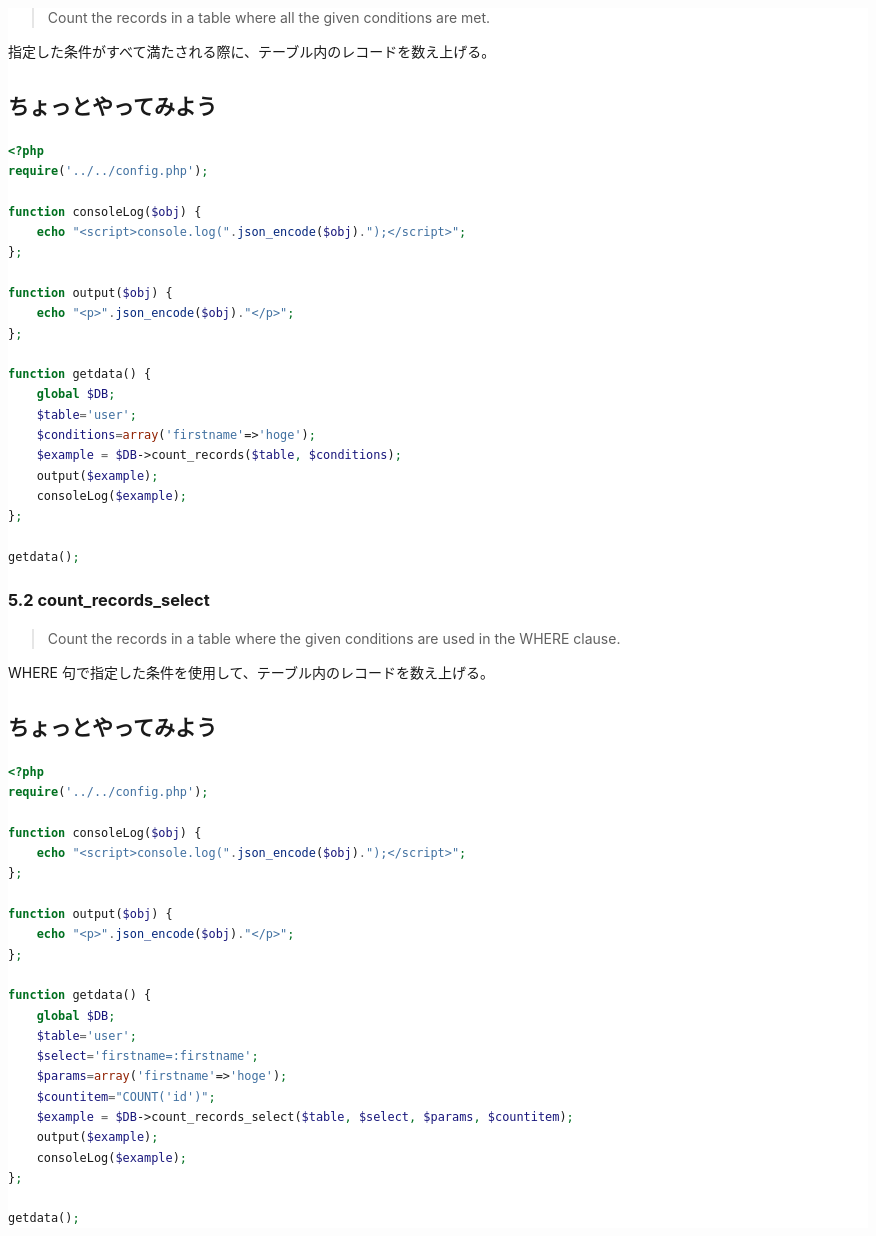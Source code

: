 > Count the records in a table where all the given conditions are met.

指定した条件がすべて満たされる際に、テーブル内のレコードを数え上げる。

## ちょっとやってみよう

```php
<?php
require('../../config.php');

function consoleLog($obj) {
    echo "<script>console.log(".json_encode($obj).");</script>";
};

function output($obj) {
    echo "<p>".json_encode($obj)."</p>";
};

function getdata() {
    global $DB;
    $table='user';
    $conditions=array('firstname'=>'hoge');
    $example = $DB->count_records($table, $conditions);
    output($example);
    consoleLog($example);
};

getdata();
```

### 5.2 count_records_select

> Count the records in a table where the given conditions are used in the WHERE clause.

WHERE 句で指定した条件を使用して、テーブル内のレコードを数え上げる。

## ちょっとやってみよう

```php
<?php
require('../../config.php');

function consoleLog($obj) {
    echo "<script>console.log(".json_encode($obj).");</script>";
};

function output($obj) {
    echo "<p>".json_encode($obj)."</p>";
};

function getdata() {
    global $DB;
    $table='user';
    $select='firstname=:firstname';
    $params=array('firstname'=>'hoge');
    $countitem="COUNT('id')";
    $example = $DB->count_records_select($table, $select, $params, $countitem);
    output($example);
    consoleLog($example);
};

getdata();
```
